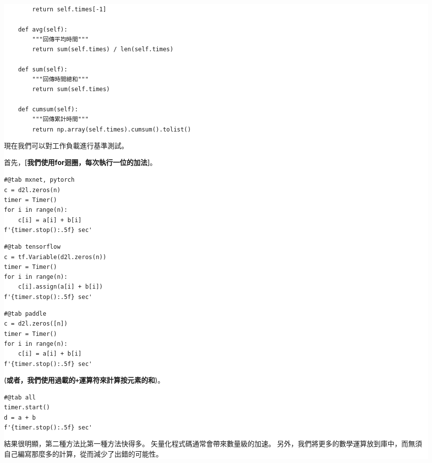 ```{.python .input}
        return self.times[-1]

    def avg(self):
        """回傳平均時間"""
        return sum(self.times) / len(self.times)

    def sum(self):
        """回傳時間總和"""
        return sum(self.times)

    def cumsum(self):
        """回傳累計時間"""
        return np.array(self.times).cumsum().tolist()
```

現在我們可以對工作負載進行基準測試。

首先，[**我們使用for迴圈，每次執行一位的加法**]。

```{.python .input}
#@tab mxnet, pytorch
c = d2l.zeros(n)
timer = Timer()
for i in range(n):
    c[i] = a[i] + b[i]
f'{timer.stop():.5f} sec'
```

```{.python .input}
#@tab tensorflow
c = tf.Variable(d2l.zeros(n))
timer = Timer()
for i in range(n):
    c[i].assign(a[i] + b[i])
f'{timer.stop():.5f} sec'
```

```{.python .input}
#@tab paddle
c = d2l.zeros([n])
timer = Timer()
for i in range(n):
    c[i] = a[i] + b[i]
f'{timer.stop():.5f} sec'
```

(**或者，我們使用過載的`+`運算符來計算按元素的和**)。

```{.python .input}
#@tab all
timer.start()
d = a + b
f'{timer.stop():.5f} sec'
```

結果很明顯，第二種方法比第一種方法快得多。
矢量化程式碼通常會帶來數量級的加速。
另外，我們將更多的數學運算放到庫中，而無須自己編寫那麼多的計算，從而減少了出錯的可能性。
